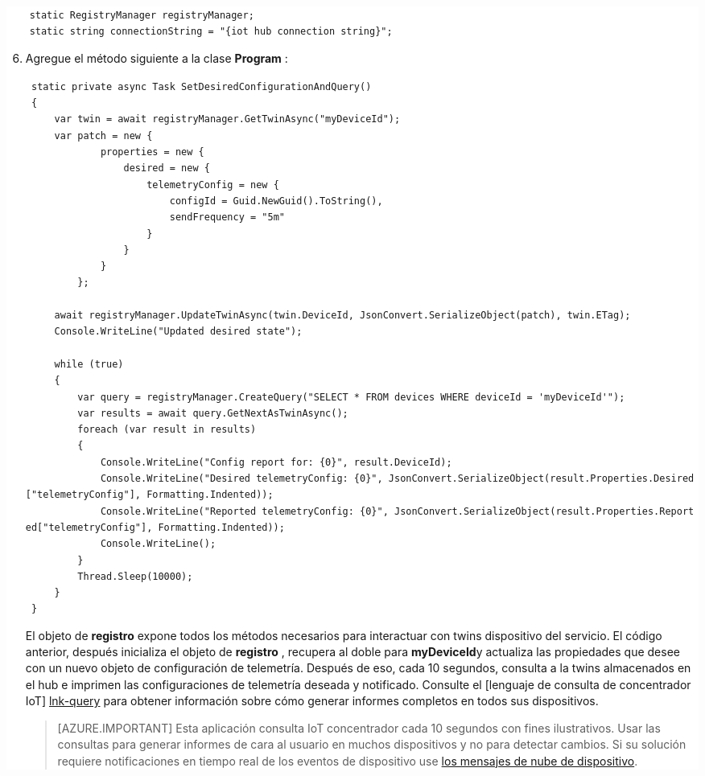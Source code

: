         static RegistryManager registryManager;
        static string connectionString = "{iot hub connection string}";

6. Agregue el método siguiente a la clase **Program** :

        static private async Task SetDesiredConfigurationAndQuery()
        {
            var twin = await registryManager.GetTwinAsync("myDeviceId");
            var patch = new {
                    properties = new {
                        desired = new {
                            telemetryConfig = new {
                                configId = Guid.NewGuid().ToString(),
                                sendFrequency = "5m"
                            }
                        }
                    }
                };
            
            await registryManager.UpdateTwinAsync(twin.DeviceId, JsonConvert.SerializeObject(patch), twin.ETag);
            Console.WriteLine("Updated desired state");

            while (true)
            {
                var query = registryManager.CreateQuery("SELECT * FROM devices WHERE deviceId = 'myDeviceId'");
                var results = await query.GetNextAsTwinAsync();
                foreach (var result in results)
                {
                    Console.WriteLine("Config report for: {0}", result.DeviceId);
                    Console.WriteLine("Desired telemetryConfig: {0}", JsonConvert.SerializeObject(result.Properties.Desired["telemetryConfig"], Formatting.Indented));
                    Console.WriteLine("Reported telemetryConfig: {0}", JsonConvert.SerializeObject(result.Properties.Reported["telemetryConfig"], Formatting.Indented));
                    Console.WriteLine();
                }
                Thread.Sleep(10000);
            }
        }

    El objeto de **registro** expone todos los métodos necesarios para interactuar con twins dispositivo del servicio. El código anterior, después inicializa el objeto de **registro** , recupera al doble para **myDeviceId**y actualiza las propiedades que desee con un nuevo objeto de configuración de telemetría.
    Después de eso, cada 10 segundos, consulta a la twins almacenados en el hub e imprimen las configuraciones de telemetría deseada y notificado. Consulte el [lenguaje de consulta de concentrador IoT] [ lnk-query] para obtener información sobre cómo generar informes completos en todos sus dispositivos.

    > [AZURE.IMPORTANT] Esta aplicación consulta IoT concentrador cada 10 segundos con fines ilustrativos. Usar las consultas para generar informes de cara al usuario en muchos dispositivos y no para detectar cambios. Si su solución requiere notificaciones en tiempo real de los eventos de dispositivo use [los mensajes de nube de dispositivo][lnk-d2c].


[img-servicenuget]: media/iot-hub-csharp-node-twin-getstarted/servicesdknuget.png
[img-createapp]: media/iot-hub-csharp-node-twin-getstarted/createnetapp.png
[lnk-hub-sdks]: iot-hub-devguide-sdks.md
[lnk-free-trial]: http://azure.microsoft.com/pricing/free-trial/
[lnk-nuget-service-sdk]: https://www.nuget.org/packages/Microsoft.Azure.Devices/1.1.0-preview-004
[lnk-devguide-jobs]: iot-hub-devguide-jobs.md
[lnk-query]: iot-hub-devguide-query-language.md
[lnk-d2c]: iot-hub-devguide-messaging.md#device-to-cloud-messages
[lnk-methods]: iot-hub-devguide-direct-methods.md
[lnk-dm-overview]: iot-hub-device-management-overview.md
[lnk-twin-tutorial]: iot-hub-node-node-twin-getstarted.md
[lnk-schedule-jobs]: iot-hub-schedule-jobs.md
[lnk-dev-setup]: https://github.com/Azure/azure-iot-sdks/blob/master/doc/get_started/node-devbox-setup.md
[lnk-connect-device]: https://azure.microsoft.com/develop/iot/
[lnk-device-management]: iot-hub-device-management-get-started.md
[lnk-gateway-SDK]: iot-hub-linux-gateway-sdk-get-started.md
[lnk-iothub-getstarted]: iot-hub-node-node-getstarted.md
[lnk-methods-tutorial]: iot-hub-c2d-methods.md
[lnk-guid]: https://en.wikipedia.org/wiki/Globally_unique_identifier
[lnk-how-to-configure-createapp]: iot-hub-node-node-twin-how-to-configure.md#create-the-simulated-device-app